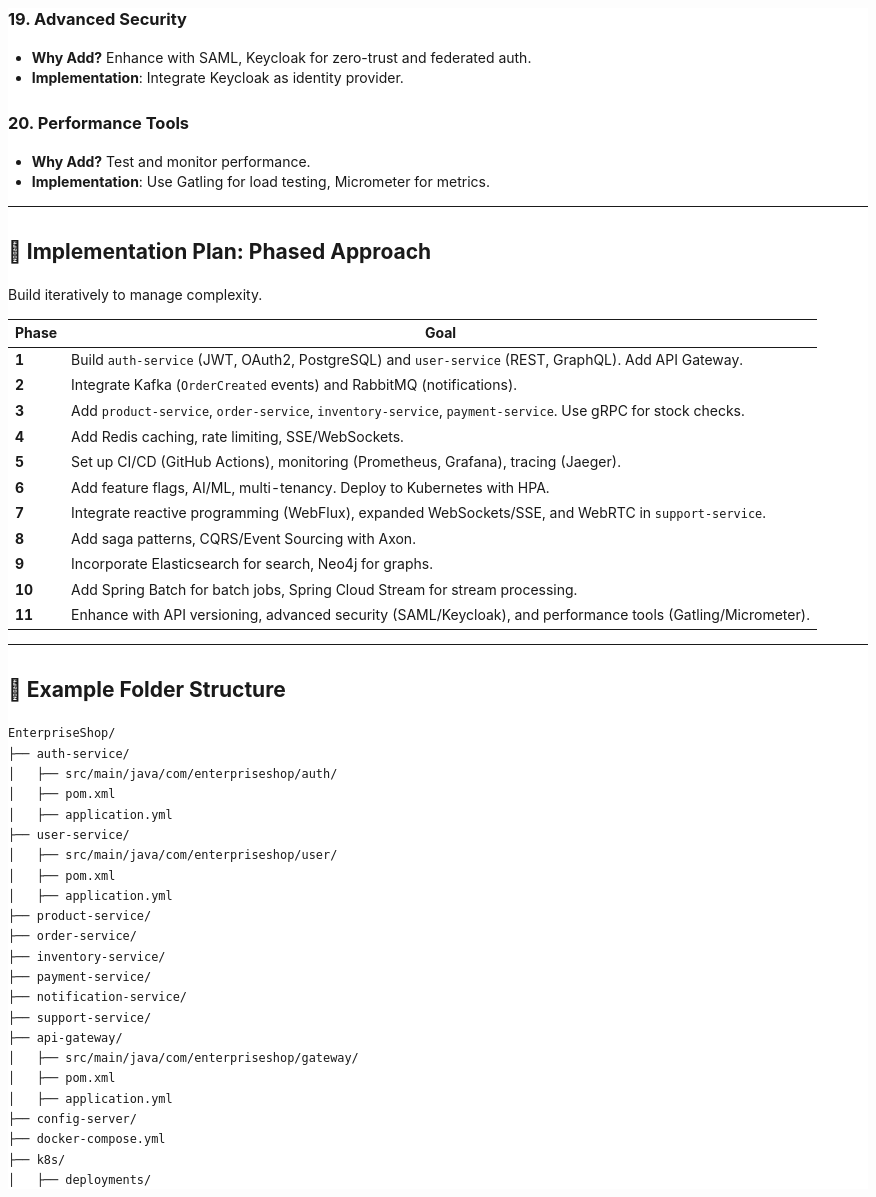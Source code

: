 ### 19. **Advanced Security**
- **Why Add?** Enhance with SAML, Keycloak for zero-trust and federated auth.
- **Implementation**: Integrate Keycloak as identity provider.

### 20. **Performance Tools**
- **Why Add?** Test and monitor performance.
- **Implementation**: Use Gatling for load testing, Micrometer for metrics.

---

## 🧠 Implementation Plan: Phased Approach

Build iteratively to manage complexity.

| Phase | Goal                                                                 |
|-------|----------------------------------------------------------------------|
| **1** | Build `auth-service` (JWT, OAuth2, PostgreSQL) and `user-service` (REST, GraphQL). Add API Gateway. |
| **2** | Integrate Kafka (`OrderCreated` events) and RabbitMQ (notifications). |
| **3** | Add `product-service`, `order-service`, `inventory-service`, `payment-service`. Use gRPC for stock checks. |
| **4** | Add Redis caching, rate limiting, SSE/WebSockets.                    |
| **5** | Set up CI/CD (GitHub Actions), monitoring (Prometheus, Grafana), tracing (Jaeger). |
| **6** | Add feature flags, AI/ML, multi-tenancy. Deploy to Kubernetes with HPA. |
| **7** | Integrate reactive programming (WebFlux), expanded WebSockets/SSE, and WebRTC in `support-service`. |
| **8** | Add saga patterns, CQRS/Event Sourcing with Axon. |
| **9** | Incorporate Elasticsearch for search, Neo4j for graphs. |
| **10** | Add Spring Batch for batch jobs, Spring Cloud Stream for stream processing. |
| **11** | Enhance with API versioning, advanced security (SAML/Keycloak), and performance tools (Gatling/Micrometer). |

---

## 🧪 Example Folder Structure

```plaintext
EnterpriseShop/
├── auth-service/
│   ├── src/main/java/com/enterpriseshop/auth/
│   ├── pom.xml
│   ├── application.yml
├── user-service/
│   ├── src/main/java/com/enterpriseshop/user/
│   ├── pom.xml
│   ├── application.yml
├── product-service/
├── order-service/
├── inventory-service/
├── payment-service/
├── notification-service/
├── support-service/
├── api-gateway/
│   ├── src/main/java/com/enterpriseshop/gateway/
│   ├── pom.xml
│   ├── application.yml
├── config-server/
├── docker-compose.yml
├── k8s/
│   ├── deployments/
```